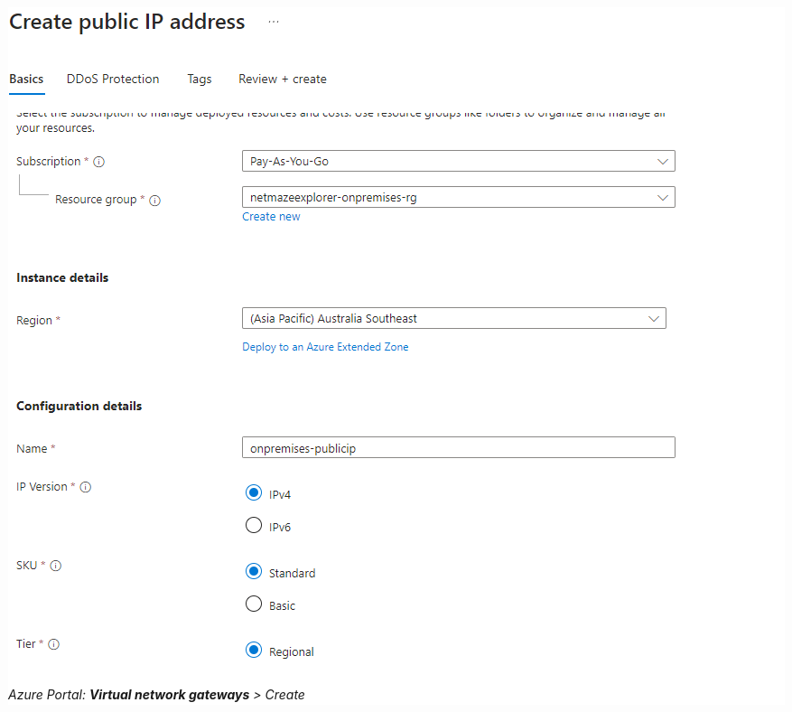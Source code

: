 ![onpremises-publicip-create](onpremises-publicip-create.png)



*Azure Portal: **Virtual network gateways** > Create*


